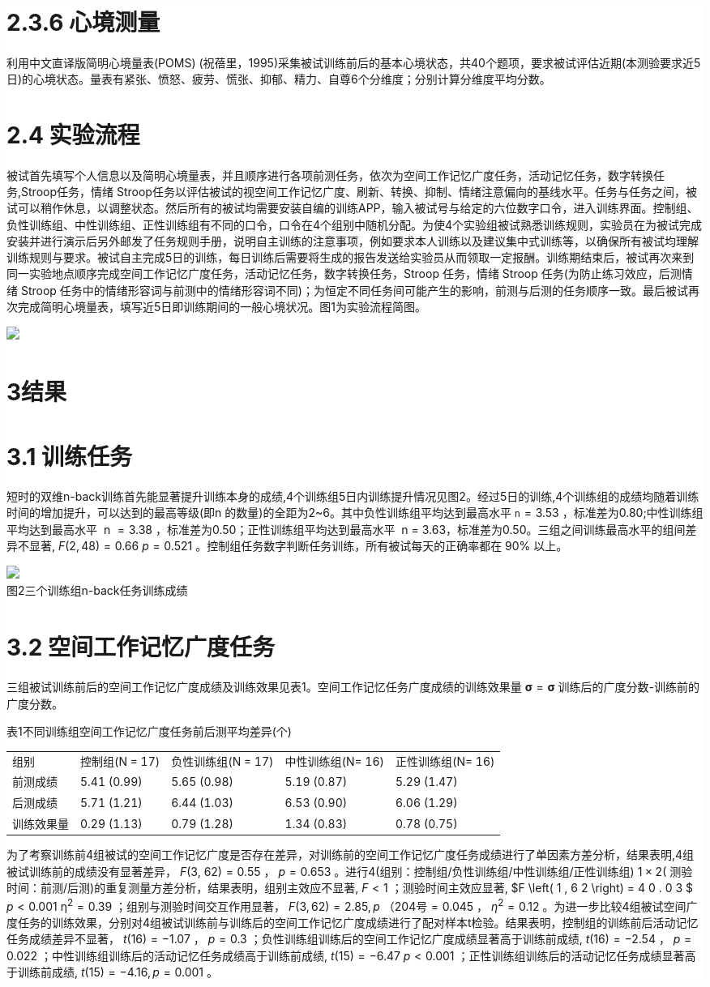 # 2.3.6 心境测量

利用中文直译版简明心境量表(POMS) (祝蓓里，1995)采集被试训练前后的基本心境状态，共40个题项，要求被试评估近期(本测验要求近5日)的心境状态。量表有紧张、愤怒、疲劳、慌张、抑郁、精力、自尊6个分维度；分别计算分维度平均分数。

# 2.4 实验流程

被试首先填写个人信息以及简明心境量表，并且顺序进行各项前测任务，依次为空间工作记忆广度任务，活动记忆任务，数字转换任务,Stroop任务，情绪 Stroop任务以评估被试的视空间工作记忆广度、刷新、转换、抑制、情绪注意偏向的基线水平。任务与任务之间，被试可以稍作休息，以调整状态。然后所有的被试均需要安装自编的训练APP，输入被试号与给定的六位数字口令，进入训练界面。控制组、负性训练组、中性训练组、正性训练组有不同的口令，口令在4个组别中随机分配。为使4个实验组被试熟悉训练规则，实验员在为被试完成安装并进行演示后另外邮发了任务规则手册，说明自主训练的注意事项，例如要求本人训练以及建议集中式训练等，以确保所有被试均理解训练规则与要求。被试自主完成5日的训练，每日训练后需要将生成的报告发送给实验员从而领取一定报酬。训练期结束后，被试再次来到同一实验地点顺序完成空间工作记忆广度任务，活动记忆任务，数字转换任务，Stroop 任务，情绪 Stroop 任务(为防止练习效应，后测情绪 Stroop 任务中的情绪形容词与前测中的情绪形容词不同)；为恒定不同任务间可能产生的影响，前测与后测的任务顺序一致。最后被试再次完成简明心境量表，填写近5日即训练期间的一般心境状况。图1为实验流程简图。

![](images/217a983a31ce2d2bd28526b558f220775be37c4865b68009c5501b5ecf5e3c8f.jpg)

# 3结果

# 3.1 训练任务

短时的双维n-back训练首先能显著提升训练本身的成绩,4个训练组5日内训练提升情况见图2。经过5日的训练,4个训练组的成绩均随着训练时间的增加提升，可以达到的最高等级(即n 的数量)的全距为2\~6。其中负性训练组平均达到最高水平 $\mathtt { n } = 3 . 5 3$ ，标准差为0.80;中性训练组平均达到最高水平 $\mathrm { ~ n ~ } = 3 . 3 8$ ，标准差为0.50；正性训练组平均达到最高水平 $\mathrm { ~ n ~ } =$ 3.63，标准差为0.50。三组之间训练最高水平的组间差异不显著, $F ( 2 , 4 8 ) = 0 . 6 6$ $p = 0 . 5 2 1$ 。控制组任务数字判断任务训练，所有被试每天的正确率都在 $90 \%$ 以上。

![](images/4f8242dfc800f5039c27d82e468b1aa62deccb886fb3ba361f8af591cc7cc2ca.jpg)  
图2三个训练组n-back任务训练成绩

# 3.2 空间工作记忆广度任务

三组被试训练前后的空间工作记忆广度成绩及训练效果见表1。空间工作记忆任务广度成绩的训练效果量 $\mathbf { \sigma } = \mathbf { \sigma }$ 训练后的广度分数-训练前的广度分数。

表1不同训练组空间工作记忆广度任务前后测平均差异(个)  

<html><body><table><tr><td>组别</td><td>控制组(N = 17)</td><td>负性训练组(N = 17)</td><td>中性训练组(N= 16)</td><td>正性训练组(N= 16)</td></tr><tr><td>前测成绩</td><td>5.41 (0.99)</td><td>5.65 (0.98)</td><td>5.19 (0.87)</td><td>5.29 (1.47)</td></tr><tr><td>后测成绩</td><td>5.71 (1.21)</td><td>6.44 (1.03)</td><td>6.53 (0.90)</td><td>6.06 (1.29)</td></tr><tr><td>训练效果量</td><td>0.29 (1.13)</td><td>0.79 (1.28)</td><td>1.34 (0.83)</td><td>0.78 (0.75)</td></tr></table></body></html>

为了考察训练前4组被试的空间工作记忆广度是否存在差异，对训练前的空间工作记忆广度任务成绩进行了单因素方差分析，结果表明,4组被试训练前的成绩没有显著差异， $F ( 3 ,$ $6 2 ) = 0 . 5 5$ ， $p = 0 . 6 5 3$ 。进行4(组别：控制组/负性训练组/中性训练组/正性训练组) $\scriptstyle 1 \times 2 ($ 测验时间：前测/后测)的重复测量方差分析，结果表明，组别主效应不显著, $F < 1$ ；测验时间主效应显著, $F \left( 1 , 6 2 \right) = 4 0 . 0 3 \$ $p < 0 . 0 0 1$ $\mathfrak { \eta } ^ { 2 } = 0 . 3 9$ ；组别与测验时间交互作用显著， $F \left( 3 , 6 2 \right) = 2 . 8 5 , p$ （204号$= 0 . 0 4 5$ ， $\eta ^ { 2 } = 0 . 1 2$ 。为进一步比较4组被试空间广度任务的训练效果，分别对4组被试训练前与训练后的空间工作记忆广度成绩进行了配对样本t检验。结果表明，控制组的训练前后活动记忆任务成绩差异不显著， $t ( 1 6 ) = - 1 . 0 7$ ， $p = 0 . 3$ ；负性训练组训练后的空间工作记忆广度成绩显著高于训练前成绩, $t ( 1 6 ) = - 2 . 5 4$ ， $p = 0 . 0 2 2$ ；中性训练组训练后的活动记忆任务成绩高于训练前成绩, $t ( 1 5 ) = - 6 . 4 7$ $p < 0 . 0 0 1$ ；正性训练组训练后的活动记忆任务成绩显著高于训练前成绩, $t ( 1 5 ) = - 4 . 1 6 , p = 0 . 0 0 1$ 。
